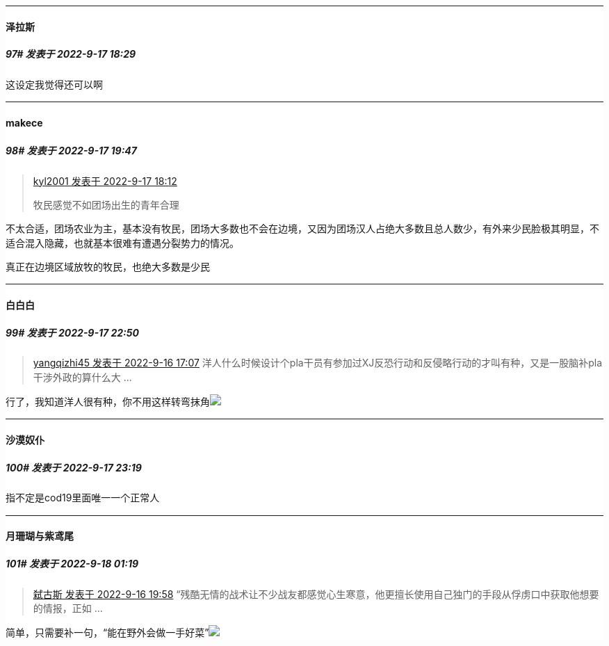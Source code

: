 

*****

####  泽拉斯  
##### 97#       发表于 2022-9-17 18:29

这设定我觉得还可以啊



*****

####  makece  
##### 98#       发表于 2022-9-17 19:47

<blockquote><a href="httphttps://bbs.saraba1st.com/2b/forum.php?mod=redirect&amp;goto=findpost&amp;pid=57525786&amp;ptid=2094285" target="_blank">kyl2001 发表于 2022-9-17 18:12</a>

牧民感觉不如团场出生的青年合理</blockquote>
不太合适，团场农业为主，基本没有牧民，团场大多数也不会在边境，又因为团场汉人占绝大多数且总人数少，有外来少民脸极其明显，不适合混入隐藏，也就基本很难有遭遇分裂势力的情况。

真正在边境区域放牧的牧民，也绝大多数是少民



*****

####  白白白  
##### 99#       发表于 2022-9-17 22:50

<blockquote><a href="httphttps://bbs.saraba1st.com/2b/forum.php?mod=redirect&amp;goto=findpost&amp;pid=57512070&amp;ptid=2094285" target="_blank">yangqizhi45 发表于 2022-9-16 17:07</a>
洋人什么时候设计个pla干员有参加过XJ反恐行动和反侵略行动的才叫有种，又是一股脑补pla干涉外政的算什么大 ...</blockquote>
行了，我知道洋人很有种，你不用这样转弯抹角<img src="https://static.saraba1st.com/image/smiley/face2017/020.png" referrerpolicy="no-referrer">



*****

####  沙漠奴仆  
##### 100#       发表于 2022-9-17 23:19

指不定是cod19里面唯一一个正常人



*****

####  月珊瑚与紫鸢尾  
##### 101#       发表于 2022-9-18 01:19

<blockquote><a href="httphttps://bbs.saraba1st.com/2b/forum.php?mod=redirect&amp;goto=findpost&amp;pid=57513842&amp;ptid=2094285" target="_blank">弑古斯 发表于 2022-9-16 19:58</a>
“残酷无情的战术让不少战友都感觉心生寒意，他更擅长使用自己独门的手段从俘虏口中获取他想要的情报，正如 ...</blockquote>
简单，只需要补一句，“能在野外会做一手好菜”<img src="https://static.saraba1st.com/image/smiley/face2017/067.png" referrerpolicy="no-referrer">

